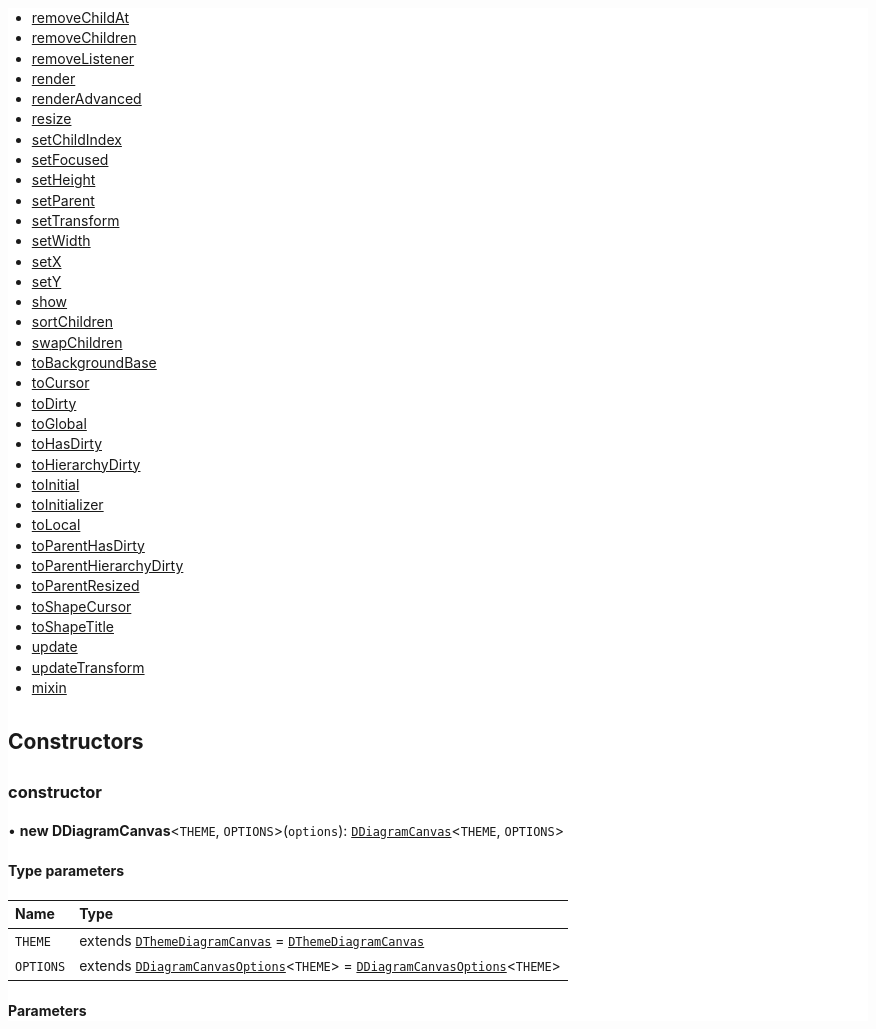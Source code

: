 - [removeChildAt](DDiagramCanvas.md#removechildat)
- [removeChildren](DDiagramCanvas.md#removechildren)
- [removeListener](DDiagramCanvas.md#removelistener)
- [render](DDiagramCanvas.md#render)
- [renderAdvanced](DDiagramCanvas.md#renderadvanced)
- [resize](DDiagramCanvas.md#resize)
- [setChildIndex](DDiagramCanvas.md#setchildindex)
- [setFocused](DDiagramCanvas.md#setfocused)
- [setHeight](DDiagramCanvas.md#setheight)
- [setParent](DDiagramCanvas.md#setparent)
- [setTransform](DDiagramCanvas.md#settransform)
- [setWidth](DDiagramCanvas.md#setwidth)
- [setX](DDiagramCanvas.md#setx)
- [setY](DDiagramCanvas.md#sety)
- [show](DDiagramCanvas.md#show)
- [sortChildren](DDiagramCanvas.md#sortchildren)
- [swapChildren](DDiagramCanvas.md#swapchildren)
- [toBackgroundBase](DDiagramCanvas.md#tobackgroundbase)
- [toCursor](DDiagramCanvas.md#tocursor)
- [toDirty](DDiagramCanvas.md#todirty)
- [toGlobal](DDiagramCanvas.md#toglobal)
- [toHasDirty](DDiagramCanvas.md#tohasdirty)
- [toHierarchyDirty](DDiagramCanvas.md#tohierarchydirty)
- [toInitial](DDiagramCanvas.md#toinitial)
- [toInitializer](DDiagramCanvas.md#toinitializer)
- [toLocal](DDiagramCanvas.md#tolocal)
- [toParentHasDirty](DDiagramCanvas.md#toparenthasdirty)
- [toParentHierarchyDirty](DDiagramCanvas.md#toparenthierarchydirty)
- [toParentResized](DDiagramCanvas.md#toparentresized)
- [toShapeCursor](DDiagramCanvas.md#toshapecursor)
- [toShapeTitle](DDiagramCanvas.md#toshapetitle)
- [update](DDiagramCanvas.md#update)
- [updateTransform](DDiagramCanvas.md#updatetransform)
- [mixin](DDiagramCanvas.md#mixin)

## Constructors

### constructor

• **new DDiagramCanvas**\<`THEME`, `OPTIONS`\>(`options`): [`DDiagramCanvas`](DDiagramCanvas.md)\<`THEME`, `OPTIONS`\>

#### Type parameters

| Name | Type |
| :------ | :------ |
| `THEME` | extends [`DThemeDiagramCanvas`](../interfaces/DThemeDiagramCanvas.md) = [`DThemeDiagramCanvas`](../interfaces/DThemeDiagramCanvas.md) |
| `OPTIONS` | extends [`DDiagramCanvasOptions`](../interfaces/DDiagramCanvasOptions.md)\<`THEME`\> = [`DDiagramCanvasOptions`](../interfaces/DDiagramCanvasOptions.md)\<`THEME`\> |

#### Parameters
